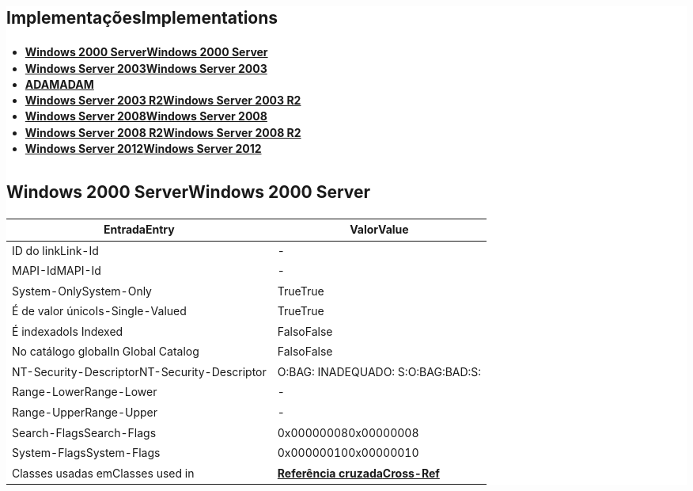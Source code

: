 

## <a name="implementations"></a><span data-ttu-id="8f9e6-123">Implementações</span><span class="sxs-lookup"><span data-stu-id="8f9e6-123">Implementations</span></span>

-   [<span data-ttu-id="8f9e6-124">**Windows 2000 Server**</span><span class="sxs-lookup"><span data-stu-id="8f9e6-124">**Windows 2000 Server**</span></span>](#windows-2000-server)
-   [<span data-ttu-id="8f9e6-125">**Windows Server 2003**</span><span class="sxs-lookup"><span data-stu-id="8f9e6-125">**Windows Server 2003**</span></span>](#windows-server-2003)
-   [<span data-ttu-id="8f9e6-126">**ADAM**</span><span class="sxs-lookup"><span data-stu-id="8f9e6-126">**ADAM**</span></span>](#adam)
-   [<span data-ttu-id="8f9e6-127">**Windows Server 2003 R2**</span><span class="sxs-lookup"><span data-stu-id="8f9e6-127">**Windows Server 2003 R2**</span></span>](#windows-server-2003-r2)
-   [<span data-ttu-id="8f9e6-128">**Windows Server 2008**</span><span class="sxs-lookup"><span data-stu-id="8f9e6-128">**Windows Server 2008**</span></span>](#windows-server-2008)
-   [<span data-ttu-id="8f9e6-129">**Windows Server 2008 R2**</span><span class="sxs-lookup"><span data-stu-id="8f9e6-129">**Windows Server 2008 R2**</span></span>](#windows-server-2008-r2)
-   [<span data-ttu-id="8f9e6-130">**Windows Server 2012**</span><span class="sxs-lookup"><span data-stu-id="8f9e6-130">**Windows Server 2012**</span></span>](#windows-server-2012)

## <a name="windows-2000-server"></a><span data-ttu-id="8f9e6-131">Windows 2000 Server</span><span class="sxs-lookup"><span data-stu-id="8f9e6-131">Windows 2000 Server</span></span>



| <span data-ttu-id="8f9e6-132">Entrada</span><span class="sxs-lookup"><span data-stu-id="8f9e6-132">Entry</span></span> | <span data-ttu-id="8f9e6-133">Valor</span><span class="sxs-lookup"><span data-stu-id="8f9e6-133">Value</span></span> |
|------------------------|--------------------------------------------|
| <span data-ttu-id="8f9e6-134">ID do link</span><span class="sxs-lookup"><span data-stu-id="8f9e6-134">Link-Id</span></span>                | \-                                         |
| <span data-ttu-id="8f9e6-135">MAPI-Id</span><span class="sxs-lookup"><span data-stu-id="8f9e6-135">MAPI-Id</span></span>                | \-                                         |
| <span data-ttu-id="8f9e6-136">System-Only</span><span class="sxs-lookup"><span data-stu-id="8f9e6-136">System-Only</span></span>            | <span data-ttu-id="8f9e6-137">True</span><span class="sxs-lookup"><span data-stu-id="8f9e6-137">True</span></span>                                       |
| <span data-ttu-id="8f9e6-138">É de valor único</span><span class="sxs-lookup"><span data-stu-id="8f9e6-138">Is-Single-Valued</span></span>       | <span data-ttu-id="8f9e6-139">True</span><span class="sxs-lookup"><span data-stu-id="8f9e6-139">True</span></span>                                       |
| <span data-ttu-id="8f9e6-140">É indexado</span><span class="sxs-lookup"><span data-stu-id="8f9e6-140">Is Indexed</span></span>             | <span data-ttu-id="8f9e6-141">Falso</span><span class="sxs-lookup"><span data-stu-id="8f9e6-141">False</span></span>                                      |
| <span data-ttu-id="8f9e6-142">No catálogo global</span><span class="sxs-lookup"><span data-stu-id="8f9e6-142">In Global Catalog</span></span>      | <span data-ttu-id="8f9e6-143">Falso</span><span class="sxs-lookup"><span data-stu-id="8f9e6-143">False</span></span>                                      |
| <span data-ttu-id="8f9e6-144">NT-Security-Descriptor</span><span class="sxs-lookup"><span data-stu-id="8f9e6-144">NT-Security-Descriptor</span></span> | <span data-ttu-id="8f9e6-145">O:BAG: INADEQUADO: S:</span><span class="sxs-lookup"><span data-stu-id="8f9e6-145">O:BAG:BAD:S:</span></span>                               |
| <span data-ttu-id="8f9e6-146">Range-Lower</span><span class="sxs-lookup"><span data-stu-id="8f9e6-146">Range-Lower</span></span>            | \-                                         |
| <span data-ttu-id="8f9e6-147">Range-Upper</span><span class="sxs-lookup"><span data-stu-id="8f9e6-147">Range-Upper</span></span>            | \-                                         |
| <span data-ttu-id="8f9e6-148">Search-Flags</span><span class="sxs-lookup"><span data-stu-id="8f9e6-148">Search-Flags</span></span>           | <span data-ttu-id="8f9e6-149">0x00000008</span><span class="sxs-lookup"><span data-stu-id="8f9e6-149">0x00000008</span></span>                                 |
| <span data-ttu-id="8f9e6-150">System-Flags</span><span class="sxs-lookup"><span data-stu-id="8f9e6-150">System-Flags</span></span>           | <span data-ttu-id="8f9e6-151">0x00000010</span><span class="sxs-lookup"><span data-stu-id="8f9e6-151">0x00000010</span></span>                                 |
| <span data-ttu-id="8f9e6-152">Classes usadas em</span><span class="sxs-lookup"><span data-stu-id="8f9e6-152">Classes used in</span></span>        | [<span data-ttu-id="8f9e6-153">**Referência cruzada**</span><span class="sxs-lookup"><span data-stu-id="8f9e6-153">**Cross-Ref**</span></span>](c-crossref.md)<br/> |


